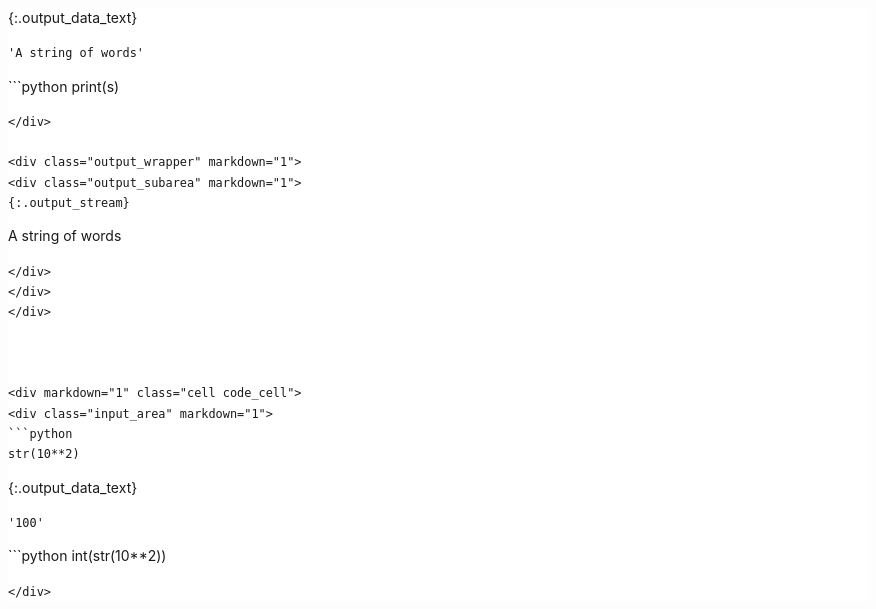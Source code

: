 <div class="output_wrapper" markdown="1">
<div class="output_subarea" markdown="1">


{:.output_data_text}
```
'A string of words'
```


</div>
</div>
</div>



<div markdown="1" class="cell code_cell">
<div class="input_area" markdown="1">
```python
print(s)

```
</div>

<div class="output_wrapper" markdown="1">
<div class="output_subarea" markdown="1">
{:.output_stream}
```
A string of words
```
</div>
</div>
</div>



<div markdown="1" class="cell code_cell">
<div class="input_area" markdown="1">
```python
str(10**2)

```
</div>

<div class="output_wrapper" markdown="1">
<div class="output_subarea" markdown="1">


{:.output_data_text}
```
'100'
```


</div>
</div>
</div>



<div markdown="1" class="cell code_cell">
<div class="input_area" markdown="1">
```python
int(str(10**2))

```
</div>
